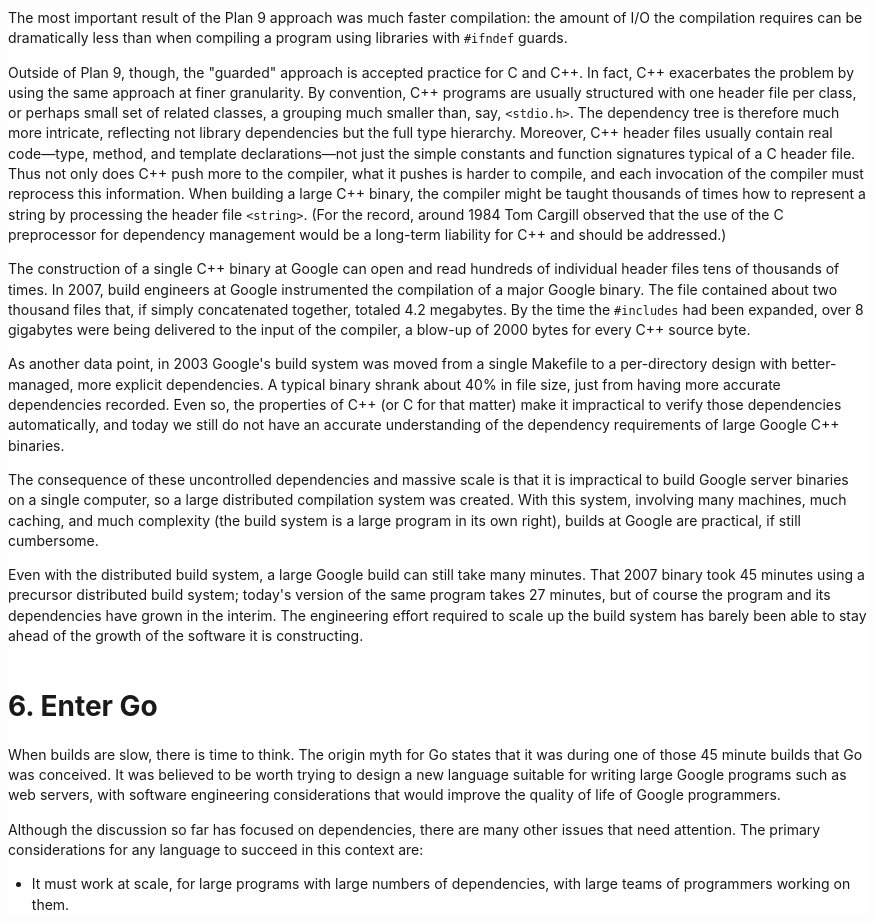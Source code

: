 The most important result of the Plan 9 approach was much faster compilation: the amount of I/O the compilation requires can be dramatically less than when compiling a program using libraries with `#ifndef` guards.

Outside of Plan 9, though, the "guarded" approach is accepted practice for C and C++. In fact, C++ exacerbates the problem by using the same approach at finer granularity. By convention, C++ programs are usually structured with one header file per class, or perhaps small set of related classes, a grouping much smaller than, say, `<stdio.h>`. The dependency tree is therefore much more intricate, reflecting not library dependencies but the full type hierarchy. Moreover, C++ header files usually contain real code—type, method, and template declarations—not just the simple constants and function signatures typical of a C header file. Thus not only does C++ push more to the compiler, what it pushes is harder to compile, and each invocation of the compiler must reprocess this information. When building a large C++ binary, the compiler might be taught thousands of times how to represent a string by processing the header file `<string>`. (For the record, around 1984 Tom Cargill observed that the use of the C preprocessor for dependency management would be a long-term liability for C++ and should be addressed.)

The construction of a single C++ binary at Google can open and read hundreds of individual header files tens of thousands of times. In 2007, build engineers at Google instrumented the compilation of a major Google binary. The file contained about two thousand files that, if simply concatenated together, totaled 4.2 megabytes. By the time the `#includes` had been expanded, over 8 gigabytes were being delivered to the input of the compiler, a blow-up of 2000 bytes for every C++ source byte.

As another data point, in 2003 Google's build system was moved from a single Makefile to a per-directory design with better-managed, more explicit dependencies. A typical binary shrank about 40% in file size, just from having more accurate dependencies recorded. Even so, the properties of C++ (or C for that matter) make it impractical to verify those dependencies automatically, and today we still do not have an accurate understanding of the dependency requirements of large Google C++ binaries.

The consequence of these uncontrolled dependencies and massive scale is that it is impractical to build Google server binaries on a single computer, so a large distributed compilation system was created. With this system, involving many machines, much caching, and much complexity (the build system is a large program in its own right), builds at Google are practical, if still cumbersome.

Even with the distributed build system, a large Google build can still take many minutes. That 2007 binary took 45 minutes using a precursor distributed build system; today's version of the same program takes 27 minutes, but of course the program and its dependencies have grown in the interim. The engineering effort required to scale up the build system has barely been able to stay ahead of the growth of the software it is constructing.

# 6. Enter Go

When builds are slow, there is time to think. The origin myth for Go states that it was during one of those 45 minute builds that Go was conceived. It was believed to be worth trying to design a new language suitable for writing large Google programs such as web servers, with software engineering considerations that would improve the quality of life of Google programmers.

Although the discussion so far has focused on dependencies, there are many other issues that need attention. The primary considerations for any language to succeed in this context are:

- It must work at scale, for large programs with large numbers of dependencies, with large teams of programmers working on them.

